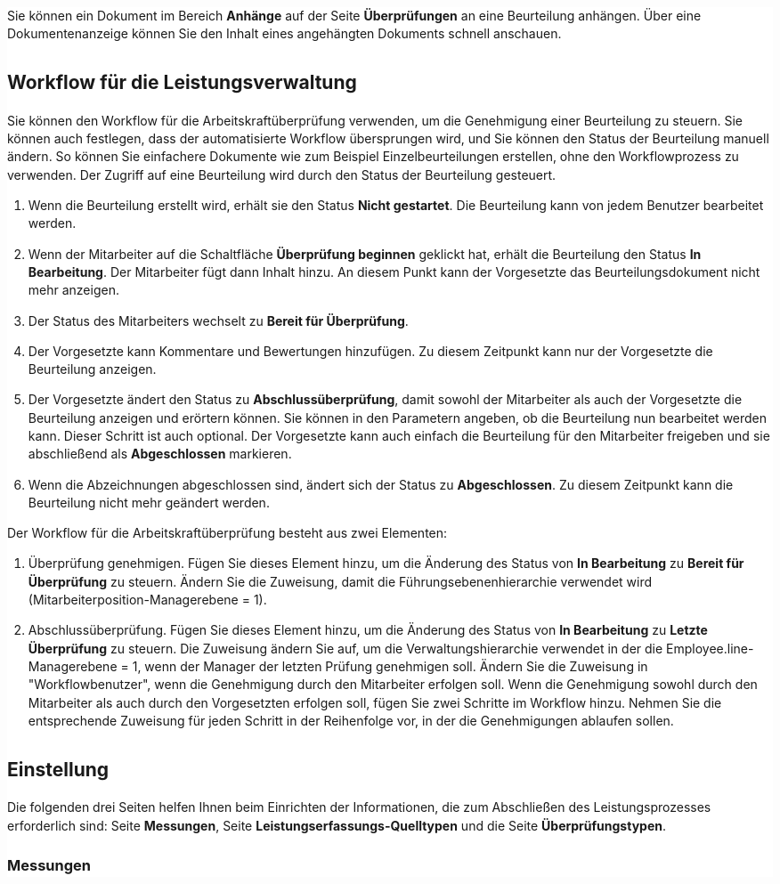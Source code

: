 Sie können ein Dokument im Bereich **Anhänge** auf der Seite **Überprüfungen** an eine Beurteilung anhängen. Über eine Dokumentenanzeige können Sie den Inhalt eines angehängten Dokuments schnell anschauen.

## <a name="workflow-for-performance-management"></a>Workflow für die Leistungsverwaltung

Sie können den Workflow für die Arbeitskraftüberprüfung verwenden, um die Genehmigung einer Beurteilung zu steuern. Sie können auch festlegen, dass der automatisierte Workflow übersprungen wird, und Sie können den Status der Beurteilung manuell ändern. So können Sie einfachere Dokumente wie zum Beispiel Einzelbeurteilungen erstellen, ohne den Workflowprozess zu verwenden. Der Zugriff auf eine Beurteilung wird durch den Status der Beurteilung gesteuert.

1.  Wenn die Beurteilung erstellt wird, erhält sie den Status **Nicht gestartet**. Die Beurteilung kann von jedem Benutzer bearbeitet werden.

2.  Wenn der Mitarbeiter auf die Schaltfläche **Überprüfung beginnen** geklickt hat, erhält die Beurteilung den Status **In Bearbeitung**. Der Mitarbeiter fügt dann Inhalt hinzu. An diesem Punkt kann der Vorgesetzte das Beurteilungsdokument nicht mehr anzeigen.

3.  Der Status des Mitarbeiters wechselt zu **Bereit für Überprüfung**.

4.  Der Vorgesetzte kann Kommentare und Bewertungen hinzufügen. Zu diesem Zeitpunkt kann nur der Vorgesetzte die Beurteilung anzeigen.

5.  Der Vorgesetzte ändert den Status zu **Abschlussüberprüfung**, damit sowohl der Mitarbeiter als auch der Vorgesetzte die Beurteilung anzeigen und erörtern können. Sie können in den Parametern angeben, ob die Beurteilung nun bearbeitet werden kann. Dieser Schritt ist auch optional. Der Vorgesetzte kann auch einfach die Beurteilung für den Mitarbeiter freigeben und sie abschließend als **Abgeschlossen** markieren.

6.  Wenn die Abzeichnungen abgeschlossen sind, ändert sich der Status zu **Abgeschlossen**. Zu diesem Zeitpunkt kann die Beurteilung nicht mehr geändert werden.

Der Workflow für die Arbeitskraftüberprüfung besteht aus zwei Elementen:

1.  Überprüfung genehmigen. Fügen Sie dieses Element hinzu, um die Änderung des Status von **In Bearbeitung** zu **Bereit für Überprüfung** zu steuern. Ändern Sie die Zuweisung, damit die Führungsebenenhierarchie verwendet wird (Mitarbeiterposition-Managerebene = 1).

2.  Abschlussüberprüfung. Fügen Sie dieses Element hinzu, um die Änderung des Status von **In Bearbeitung** zu **Letzte Überprüfung** zu steuern. Die Zuweisung ändern Sie auf, um die Verwaltungshierarchie verwendet in der die Employee.line-Managerebene = 1, wenn der Manager der letzten Prüfung genehmigen soll. Ändern Sie die Zuweisung in "Workflowbenutzer", wenn die Genehmigung durch den Mitarbeiter erfolgen soll. Wenn die Genehmigung sowohl durch den Mitarbeiter als auch durch den Vorgesetzten erfolgen soll, fügen Sie zwei Schritte im Workflow hinzu. Nehmen Sie die entsprechende Zuweisung für jeden Schritt in der Reihenfolge vor, in der die Genehmigungen ablaufen sollen.

## <a name="setup"></a>Einstellung

Die folgenden drei Seiten helfen Ihnen beim Einrichten der Informationen, die zum Abschließen des Leistungsprozesses erforderlich sind: Seite **Messungen**, Seite **Leistungserfassungs-Quelltypen** und die Seite **Überprüfungstypen**.

### <a name="measurements"></a>Messungen

